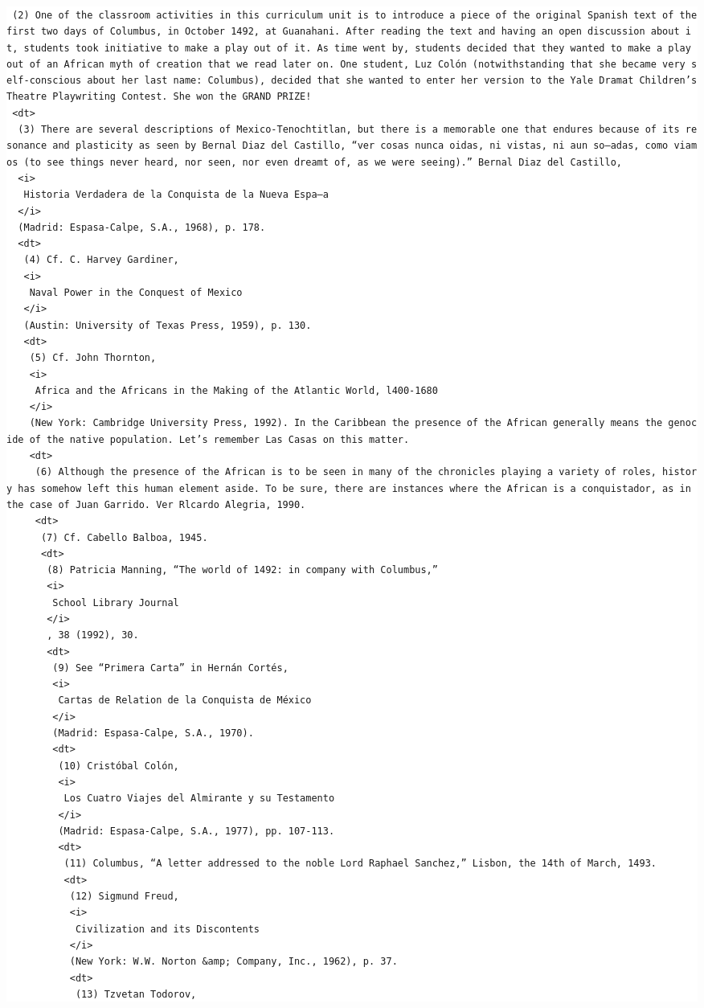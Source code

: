      (2) One of the classroom activities in this curriculum unit is to introduce a piece of the original Spanish text of the first two days of Columbus, in October 1492, at Guanahani. After reading the text and having an open discussion about it, students took initiative to make a play out of it. As time went by, students decided that they wanted to make a play out of an African myth of creation that we read later on. One student, Luz Colón (notwithstanding that she became very self-conscious about her last name: Columbus), decided that she wanted to enter her version to the Yale Dramat Children’s Theatre Playwriting Contest. She won the GRAND PRIZE!
     <dt>
      (3) There are several descriptions of Mexico-Tenochtitlan, but there is a memorable one that endures because of its resonance and plasticity as seen by Bernal Diaz del Castillo, “ver cosas nunca oidas, ni vistas, ni aun so–adas, como viamos (to see things never heard, nor seen, nor even dreamt of, as we were seeing).” Bernal Diaz del Castillo,
      <i>
       Historia Verdadera de la Conquista de la Nueva Espa–a
      </i>
      (Madrid: Espasa-Calpe, S.A., 1968), p. 178.
      <dt>
       (4) Cf. C. Harvey Gardiner,
       <i>
        Naval Power in the Conquest of Mexico
       </i>
       (Austin: University of Texas Press, 1959), p. 130.
       <dt>
        (5) Cf. John Thornton,
        <i>
         Africa and the Africans in the Making of the Atlantic World, l400-1680
        </i>
        (New York: Cambridge University Press, 1992). In the Caribbean the presence of the African generally means the genocide of the native population. Let’s remember Las Casas on this matter.
        <dt>
         (6) Although the presence of the African is to be seen in many of the chronicles playing a variety of roles, history has somehow left this human element aside. To be sure, there are instances where the African is a conquistador, as in the case of Juan Garrido. Ver Rlcardo Alegria, 1990.
         <dt>
          (7) Cf. Cabello Balboa, 1945.
          <dt>
           (8) Patricia Manning, “The world of 1492: in company with Columbus,”
           <i>
            School Library Journal
           </i>
           , 38 (1992), 30.
           <dt>
            (9) See “Primera Carta” in Hernán Cortés,
            <i>
             Cartas de Relation de la Conquista de México
            </i>
            (Madrid: Espasa-Calpe, S.A., 1970).
            <dt>
             (10) Cristóbal Colón,
             <i>
              Los Cuatro Viajes del Almirante y su Testamento
             </i>
             (Madrid: Espasa-Calpe, S.A., 1977), pp. 107-113.
             <dt>
              (11) Columbus, “A letter addressed to the noble Lord Raphael Sanchez,” Lisbon, the 14th of March, 1493.
              <dt>
               (12) Sigmund Freud,
               <i>
                Civilization and its Discontents
               </i>
               (New York: W.W. Norton &amp; Company, Inc., 1962), p. 37.
               <dt>
                (13) Tzvetan Todorov,